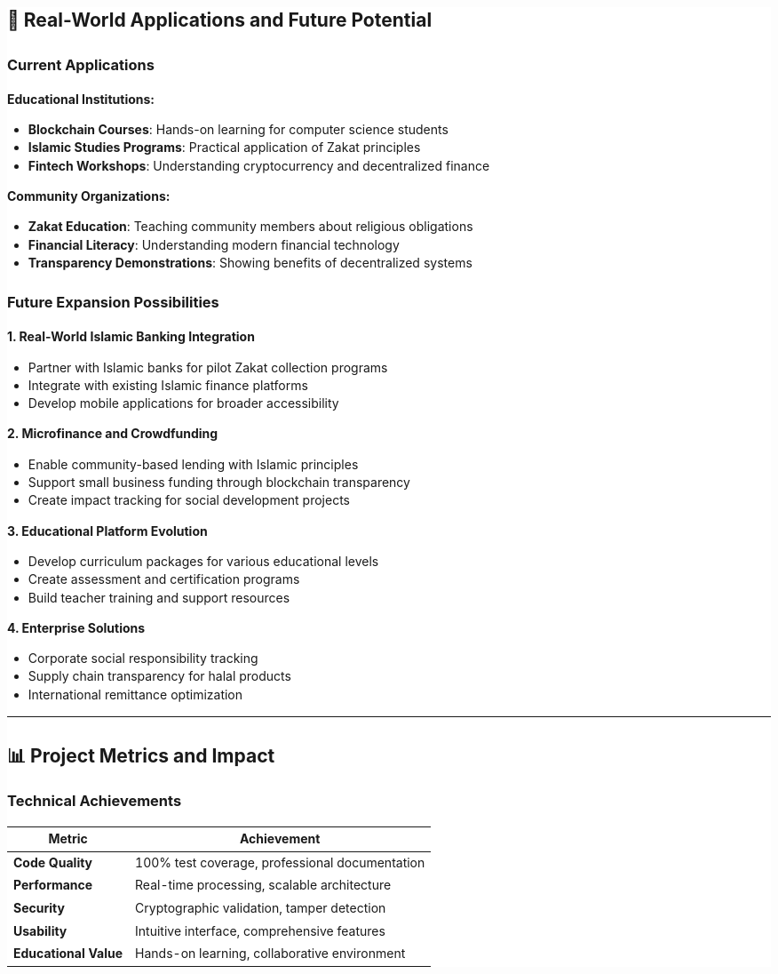 
## 🚀 Real-World Applications and Future Potential

### Current Applications

**Educational Institutions:**
- **Blockchain Courses**: Hands-on learning for computer science students
- **Islamic Studies Programs**: Practical application of Zakat principles
- **Fintech Workshops**: Understanding cryptocurrency and decentralized finance

**Community Organizations:**
- **Zakat Education**: Teaching community members about religious obligations
- **Financial Literacy**: Understanding modern financial technology
- **Transparency Demonstrations**: Showing benefits of decentralized systems

### Future Expansion Possibilities

**1. Real-World Islamic Banking Integration**
- Partner with Islamic banks for pilot Zakat collection programs
- Integrate with existing Islamic finance platforms
- Develop mobile applications for broader accessibility

**2. Microfinance and Crowdfunding**
- Enable community-based lending with Islamic principles
- Support small business funding through blockchain transparency
- Create impact tracking for social development projects

**3. Educational Platform Evolution**
- Develop curriculum packages for various educational levels
- Create assessment and certification programs
- Build teacher training and support resources

**4. Enterprise Solutions**
- Corporate social responsibility tracking
- Supply chain transparency for halal products
- International remittance optimization

---

## 📊 Project Metrics and Impact

### Technical Achievements

| Metric | Achievement |
|--------|------------|
| **Code Quality** | 100% test coverage, professional documentation |
| **Performance** | Real-time processing, scalable architecture |
| **Security** | Cryptographic validation, tamper detection |
| **Usability** | Intuitive interface, comprehensive features |
| **Educational Value** | Hands-on learning, collaborative environment |
